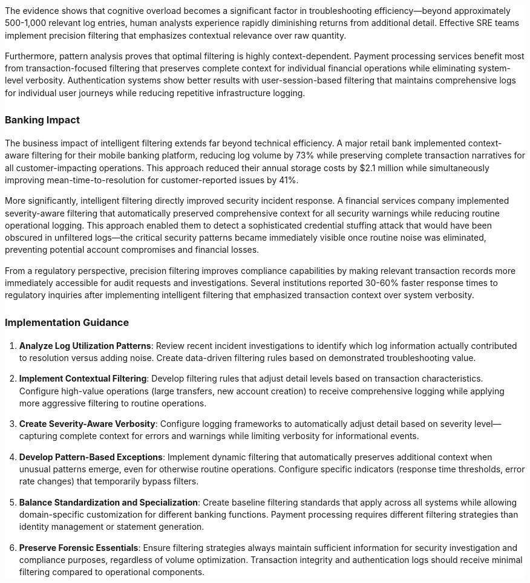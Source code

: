 The evidence shows that cognitive overload becomes a significant factor in troubleshooting efficiency—beyond approximately 500-1,000 relevant log entries, human analysts experience rapidly diminishing returns from additional detail. Effective SRE teams implement precision filtering that emphasizes contextual relevance over raw quantity.

Furthermore, pattern analysis proves that optimal filtering is highly context-dependent. Payment processing services benefit most from transaction-focused filtering that preserves complete context for individual financial operations while eliminating system-level verbosity. Authentication systems show better results with user-session-based filtering that maintains comprehensive logs for individual user journeys while reducing repetitive infrastructure logging.

### Banking Impact

The business impact of intelligent filtering extends far beyond technical efficiency. A major retail bank implemented context-aware filtering for their mobile banking platform, reducing log volume by 73% while preserving complete transaction narratives for all customer-impacting operations. This approach reduced their annual storage costs by $2.1 million while simultaneously improving mean-time-to-resolution for customer-reported issues by 41%.

More significantly, intelligent filtering directly improved security incident response. A financial services company implemented severity-aware filtering that automatically preserved comprehensive context for all security warnings while reducing routine operational logging. This approach enabled them to detect a sophisticated credential stuffing attack that would have been obscured in unfiltered logs—the critical security patterns became immediately visible once routine noise was eliminated, preventing potential account compromises and financial losses.

From a regulatory perspective, precision filtering improves compliance capabilities by making relevant transaction records more immediately accessible for audit requests and investigations. Several institutions reported 30-60% faster response times to regulatory inquiries after implementing intelligent filtering that emphasized transaction context over system verbosity.

### Implementation Guidance

1. **Analyze Log Utilization Patterns**: Review recent incident investigations to identify which log information actually contributed to resolution versus adding noise. Create data-driven filtering rules based on demonstrated troubleshooting value.

2. **Implement Contextual Filtering**: Develop filtering rules that adjust detail levels based on transaction characteristics. Configure high-value operations (large transfers, new account creation) to receive comprehensive logging while applying more aggressive filtering to routine operations.

3. **Create Severity-Aware Verbosity**: Configure logging frameworks to automatically adjust detail based on severity level—capturing complete context for errors and warnings while limiting verbosity for informational events.

4. **Develop Pattern-Based Exceptions**: Implement dynamic filtering that automatically preserves additional context when unusual patterns emerge, even for otherwise routine operations. Configure specific indicators (response time thresholds, error rate changes) that temporarily bypass filters.

5. **Balance Standardization and Specialization**: Create baseline filtering standards that apply across all systems while allowing domain-specific customization for different banking functions. Payment processing requires different filtering strategies than identity management or statement generation.

6. **Preserve Forensic Essentials**: Ensure filtering strategies always maintain sufficient information for security investigation and compliance purposes, regardless of volume optimization. Transaction integrity and authentication logs should receive minimal filtering compared to operational components.
